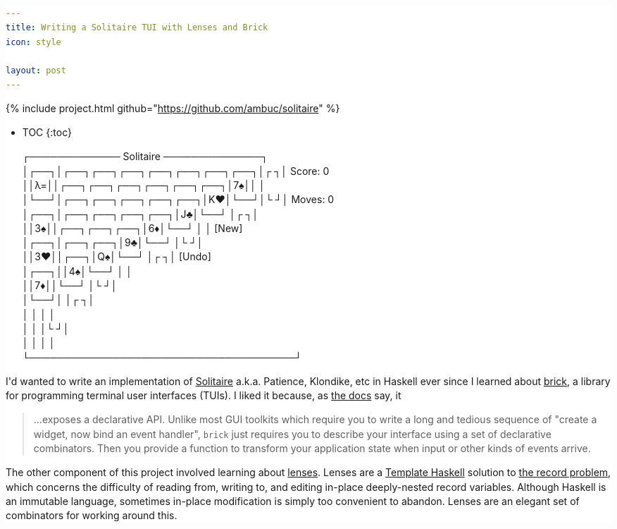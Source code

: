 ```yaml
---
title: Writing a Solitaire TUI with Lenses and Brick
icon: style

layout: post
---
```


{% include project.html 
  github="https://github.com/ambuc/solitaire"
  %}

* TOC
{:toc}


    ┌───────────── Solitaire ──────────────┐                                       
    │┌──┐│┌──┐┌──┐┌──┐┌──┐┌──┐┌──┐┌──┐│┌  ┐│ Score:   0                            
    ││λ=││┌──┐┌──┐┌──┐┌──┐┌──┐┌──┐│7♠││    │                                       
    │└──┘│┌──┐┌──┐┌──┐┌──┐┌──┐│K♥│└──┘│└  ┘│ Moves:   0                            
    │┌──┐│┌──┐┌──┐┌──┐┌──┐│J♣│└──┘    │┌  ┐│                                       
    ││3♠││┌──┐┌──┐┌──┐│6♦│└──┘        │    │ [New]                                 
    │┌──┐│┌──┐┌──┐│9♣│└──┘            │└  ┘│                                       
    ││3♥││┌──┐│Q♠│└──┘                │┌  ┐│ [Undo]                                
    │┌──┐││4♠│└──┘                    │    │                                       
    ││7♦││└──┘                        │└  ┘│                                       
    │└──┘│                            │┌  ┐│                                       
    │    │                            │    │                                       
    │    │                            │└  ┘│                                       
    │    │                            │    │                                       
    └──────────────────────────────────────┘                                       

I'd wanted to write an implementation of
[Solitaire](https://en.wikipedia.org/wiki/Patience_(game)) a.k.a. Patience,
Klondike, etc in Haskell ever since I learned about
[brick](https://hackage.haskell.org/package/brick), a library for programming
terminal user interfaces (TUIs). I liked it because, as [the
docs](https://github.com/jtdaugherty/brick/blob/master/README.md) say, it

> ...exposes a declarative API. Unlike most GUI toolkits which require you to
> write a long and tedious sequence of "create a widget, now bind an event
> handler", `brick` just requires you to describe your interface using a set of
> declarative combinators. Then you provide a function to transform your
> application state when input or other kinds of events arrive.

The other component of this project involved learning about
[lenses](https://hackage.haskell.org/package/lens). Lenses are a [Template
Haskell](https://wiki.haskell.org/Template_Haskell) solution to [the record
problem](https://ghc.haskell.org/trac/ghc/wiki/Records), which concerns the
difficulty of reading from, writing to, and editing in-place deeply-nested
record variables. Although Haskell is an immutable language, sometimes in-place
modification is simply too convenient to abandon. Lenses are an elegant set of
combinators for working around this.
